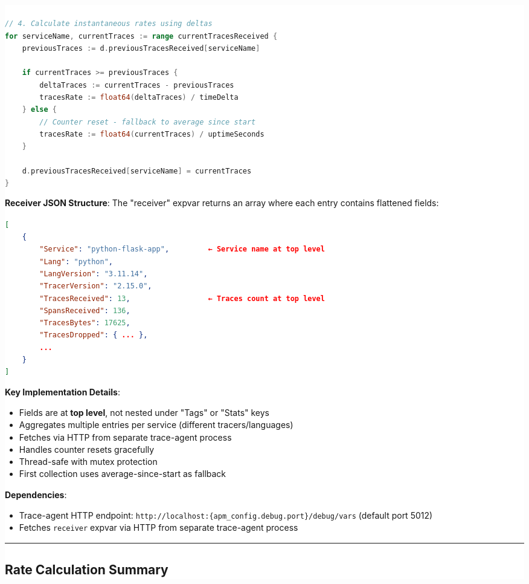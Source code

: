 ```go

// 4. Calculate instantaneous rates using deltas
for serviceName, currentTraces := range currentTracesReceived {
    previousTraces := d.previousTracesReceived[serviceName]

    if currentTraces >= previousTraces {
        deltaTraces := currentTraces - previousTraces
        tracesRate := float64(deltaTraces) / timeDelta
    } else {
        // Counter reset - fallback to average since start
        tracesRate := float64(currentTraces) / uptimeSeconds
    }

    d.previousTracesReceived[serviceName] = currentTraces
}
```

**Receiver JSON Structure**:
The "receiver" expvar returns an array where each entry contains flattened fields:
```json
[
    {
        "Service": "python-flask-app",         ← Service name at top level
        "Lang": "python",
        "LangVersion": "3.11.14",
        "TracerVersion": "2.15.0",
        "TracesReceived": 13,                  ← Traces count at top level
        "SpansReceived": 136,
        "TracesBytes": 17625,
        "TracesDropped": { ... },
        ...
    }
]
```

**Key Implementation Details**:
- Fields are at **top level**, not nested under "Tags" or "Stats" keys
- Aggregates multiple entries per service (different tracers/languages)
- Fetches via HTTP from separate trace-agent process
- Handles counter resets gracefully
- Thread-safe with mutex protection
- First collection uses average-since-start as fallback

**Dependencies**:
- Trace-agent HTTP endpoint: `http://localhost:{apm_config.debug.port}/debug/vars` (default port 5012)
- Fetches `receiver` expvar via HTTP from separate trace-agent process

---

## Rate Calculation Summary
